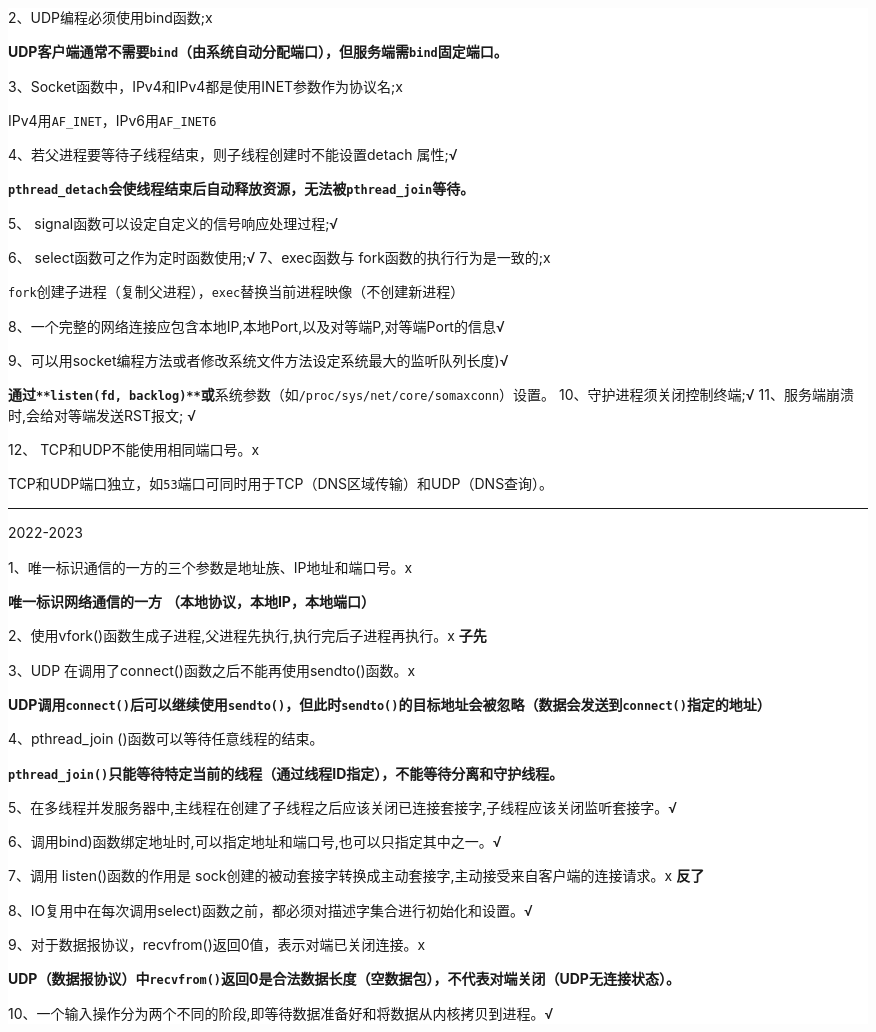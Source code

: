 2、UDP编程必须使用bind函数;x

**UDP客户端通常不需要`bind`（由系统自动分配端口），但服务端需`bind`固定端口。**

3、Socket函数中，IPv4和IPv4都是使用INET参数作为协议名;x

IPv4用`AF_INET`，IPv6用`AF_INET6`

4、若父进程要等待子线程结束，则子线程创建时不能设置detach 属性;√

**`pthread_detach`会使线程结束后自动释放资源，无法被`pthread_join`等待。**

5、 signal函数可以设定自定义的信号响应处理过程;√

6、 select函数可之作为定时函数使用;√
7、exec函数与 fork函数的执行行为是一致的;x

`fork`创建子进程（复制父进程），`exec`替换当前进程映像（不创建新进程）

8、一个完整的网络连接应包含本地IP,本地Port,以及对等端P,对等端Port的信息√

9、可以用socket编程方法或者修改系统文件方法设定系统最大的监听队列长度)√

**通过`**listen(fd, backlog)**`或**系统参数（如`/proc/sys/net/core/somaxconn`）设置。
10、守护进程须关闭控制终端;√
11、服务端崩溃时,会给对等端发送RST报文; √

12、 TCP和UDP不能使用相同端口号。x

TCP和UDP端口独立，如`53`端口可同时用于TCP（DNS区域传输）和UDP（DNS查询）。

---

2022-2023

1、唯一标识通信的一方的三个参数是地址族、IP地址和端口号。x

**唯一标识网络通信的一方**
**（本地协议，本地IP，本地端口）**

2、使用vfork()函数生成子进程,父进程先执行,执行完后子进程再执行。x   **子先**

3、UDP 在调用了connect()函数之后不能再使用sendto()函数。x

**UDP调用`connect()`后可以继续使用`sendto()`，但此时`sendto()`的目标地址会被忽略（数据会发送到`connect()`指定的地址）**

4、pthread_join ()函数可以等待任意线程的结束。

**`pthread_join()`只能等待特定当前的线程（通过线程ID指定），不能等待分离和守护线程。**

5、在多线程并发服务器中,主线程在创建了子线程之后应该关闭已连接套接字,子线程应该关闭监听套接字。√

6、调用bind)函数绑定地址时,可以指定地址和端口号,也可以只指定其中之一。√

7、调用 listen()函数的作用是 sock创建的被动套接字转换成主动套接字,主动接受来自客户端的连接请求。x  **反了**

8、IO复用中在每次调用select)函数之前，都必须对描述字集合进行初始化和设置。√

9、对于数据报协议，recvfrom()返回0值，表示对端已关闭连接。x

**UDP（数据报协议）中`recvfrom()`返回0是合法数据长度（空数据包），不代表对端关闭（UDP无连接状态）。**

10、一个输入操作分为两个不同的阶段,即等待数据准备好和将数据从内核拷贝到进程。√
